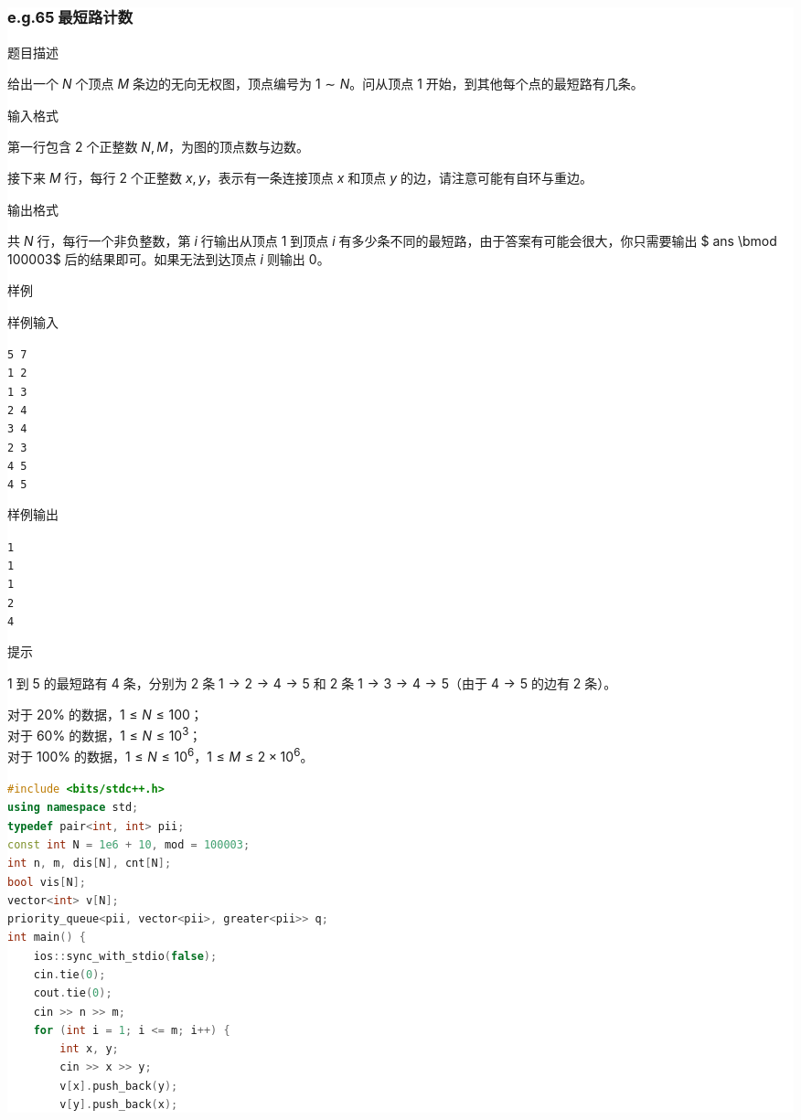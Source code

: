 
### e.g.65 最短路计数

题目描述

给出一个 $N$ 个顶点 $M$ 条边的无向无权图，顶点编号为 $1\sim N$。问从顶点 $1$ 开始，到其他每个点的最短路有几条。

输入格式

第一行包含 $2$ 个正整数 $N,M$，为图的顶点数与边数。

接下来 $M$ 行，每行 $2$ 个正整数 $x,y$，表示有一条连接顶点 $x$ 和顶点 $y$ 的边，请注意可能有自环与重边。

输出格式

共 $N$ 行，每行一个非负整数，第 $i$ 行输出从顶点 $1$ 到顶点 $i$ 有多少条不同的最短路，由于答案有可能会很大，你只需要输出 $ ans \bmod 100003$ 后的结果即可。如果无法到达顶点 $i$ 则输出 $0$。

样例 

样例输入 

```
5 7
1 2
1 3
2 4
3 4
2 3
4 5
4 5
```

样例输出 

```
1
1
1
2
4
```

提示

$1$ 到 $5$ 的最短路有 $4$ 条，分别为 $2$ 条 $1\to 2\to 4\to 5$ 和 $2$ 条 $1\to 3\to 4\to 5$（由于 $4\to 5$ 的边有 $2$ 条）。

对于 $20\%$ 的数据，$1\le N \le 100$；  
对于 $60\%$ 的数据，$1\le N \le 10^3$；  
对于 $100\%$ 的数据，$1\le N\le10^6$，$1\le M\le 2\times 10^6$。

```c++
#include <bits/stdc++.h>
using namespace std;
typedef pair<int, int> pii;
const int N = 1e6 + 10, mod = 100003;
int n, m, dis[N], cnt[N];
bool vis[N];
vector<int> v[N];
priority_queue<pii, vector<pii>, greater<pii>> q;
int main() {
    ios::sync_with_stdio(false);
    cin.tie(0);
    cout.tie(0);
    cin >> n >> m;
    for (int i = 1; i <= m; i++) {
        int x, y;
        cin >> x >> y;
        v[x].push_back(y);
        v[y].push_back(x);
```